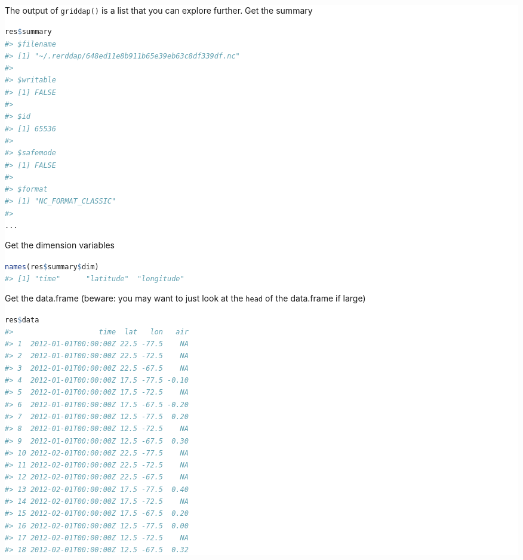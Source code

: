 The output of `griddap()` is a list that you can explore further. Get the summary


```r
res$summary
#> $filename
#> [1] "~/.rerddap/648ed11e8b911b65e39eb63c8df339df.nc"
#>
#> $writable
#> [1] FALSE
#>
#> $id
#> [1] 65536
#>
#> $safemode
#> [1] FALSE
#>
#> $format
#> [1] "NC_FORMAT_CLASSIC"
#>
...
```

Get the dimension variables


```r
names(res$summary$dim)
#> [1] "time"      "latitude"  "longitude"
```

Get the data.frame (beware: you may want to just look at the `head` of the data.frame if large)


```r
res$data
#>                    time  lat   lon   air
#> 1  2012-01-01T00:00:00Z 22.5 -77.5    NA
#> 2  2012-01-01T00:00:00Z 22.5 -72.5    NA
#> 3  2012-01-01T00:00:00Z 22.5 -67.5    NA
#> 4  2012-01-01T00:00:00Z 17.5 -77.5 -0.10
#> 5  2012-01-01T00:00:00Z 17.5 -72.5    NA
#> 6  2012-01-01T00:00:00Z 17.5 -67.5 -0.20
#> 7  2012-01-01T00:00:00Z 12.5 -77.5  0.20
#> 8  2012-01-01T00:00:00Z 12.5 -72.5    NA
#> 9  2012-01-01T00:00:00Z 12.5 -67.5  0.30
#> 10 2012-02-01T00:00:00Z 22.5 -77.5    NA
#> 11 2012-02-01T00:00:00Z 22.5 -72.5    NA
#> 12 2012-02-01T00:00:00Z 22.5 -67.5    NA
#> 13 2012-02-01T00:00:00Z 17.5 -77.5  0.40
#> 14 2012-02-01T00:00:00Z 17.5 -72.5    NA
#> 15 2012-02-01T00:00:00Z 17.5 -67.5  0.20
#> 16 2012-02-01T00:00:00Z 12.5 -77.5  0.00
#> 17 2012-02-01T00:00:00Z 12.5 -72.5    NA
#> 18 2012-02-01T00:00:00Z 12.5 -67.5  0.32
```
